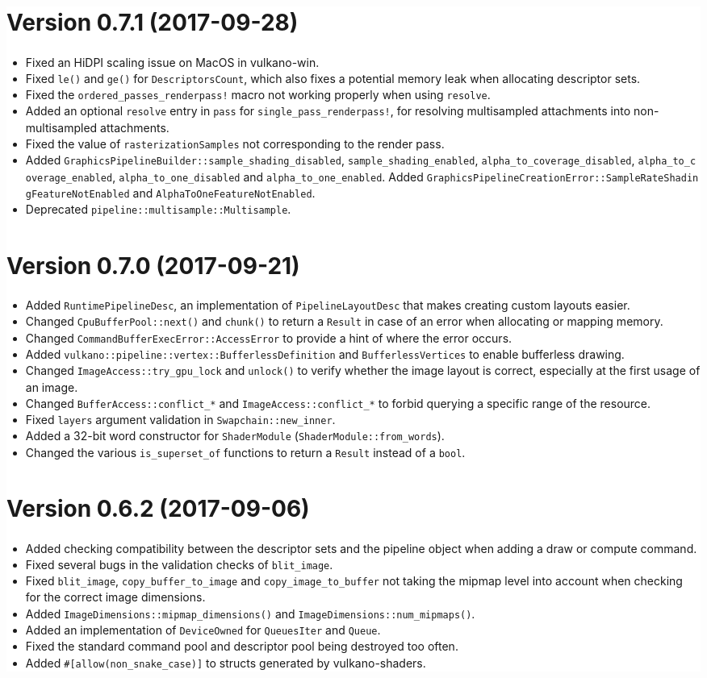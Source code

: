 # Version 0.7.1 (2017-09-28)

- Fixed an HiDPI scaling issue on MacOS in vulkano-win.
- Fixed `le()` and `ge()` for `DescriptorsCount`, which also fixes a potential memory leak when
  allocating descriptor sets.
- Fixed the `ordered_passes_renderpass!` macro not working properly when using `resolve`.
- Added an optional `resolve` entry in `pass` for `single_pass_renderpass!`, for resolving
  multisampled attachments into non-multisampled attachments.
- Fixed the value of `rasterizationSamples` not corresponding to the render pass.
- Added `GraphicsPipelineBuilder::sample_shading_disabled`, `sample_shading_enabled`,
  `alpha_to_coverage_disabled`, `alpha_to_coverage_enabled`, `alpha_to_one_disabled` and
  `alpha_to_one_enabled`. Added `GraphicsPipelineCreationError::SampleRateShadingFeatureNotEnabled`
  and `AlphaToOneFeatureNotEnabled`.
- Deprecated `pipeline::multisample::Multisample`.

# Version 0.7.0 (2017-09-21)

- Added `RuntimePipelineDesc`, an implementation of `PipelineLayoutDesc` that makes creating custom
  layouts easier.
- Changed `CpuBufferPool::next()` and `chunk()` to return a `Result` in case of an error when
  allocating or mapping memory.
- Changed `CommandBufferExecError::AccessError` to provide a hint of where the error occurs.
- Added `vulkano::pipeline::vertex::BufferlessDefinition` and `BufferlessVertices` to enable
  bufferless drawing.
- Changed `ImageAccess::try_gpu_lock` and `unlock()` to verify whether the image layout is correct,
  especially at the first usage of an image.
- Changed `BufferAccess::conflict_*` and `ImageAccess::conflict_*` to forbid querying a specific
  range of the resource.
- Fixed `layers` argument validation in `Swapchain::new_inner`.
- Added a 32-bit word constructor for `ShaderModule` (`ShaderModule::from_words`).
- Changed the various `is_superset_of` functions to return a `Result` instead of a `bool`.

# Version 0.6.2 (2017-09-06)

- Added checking compatibility between the descriptor sets and the pipeline object when adding a
  draw or compute command.
- Fixed several bugs in the validation checks of `blit_image`.
- Fixed `blit_image`, `copy_buffer_to_image` and `copy_image_to_buffer` not taking the mipmap level
  into account when checking for the correct image dimensions.
- Added `ImageDimensions::mipmap_dimensions()` and `ImageDimensions::num_mipmaps()`.
- Added an implementation of `DeviceOwned` for `QueuesIter` and `Queue`.
- Fixed the standard command pool and descriptor pool being destroyed too often.
- Added `#[allow(non_snake_case)]` to structs generated by vulkano-shaders.
